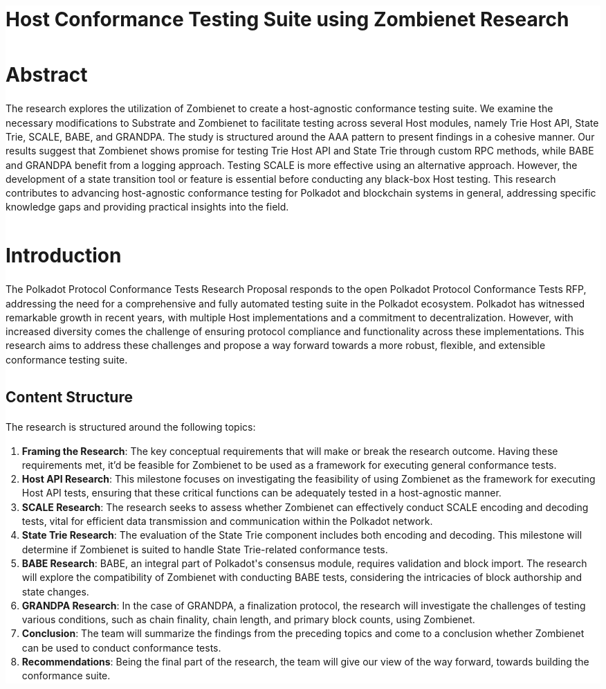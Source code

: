 # Host Conformance Testing Suite using Zombienet Research

# Abstract

The research explores the utilization of Zombienet to create a host-agnostic conformance testing suite. We examine the necessary modifications to Substrate and Zombienet to facilitate testing across several Host modules, namely Trie Host API, State Trie, SCALE, BABE, and GRANDPA. The study is structured around the AAA pattern to present findings in a cohesive manner. Our results suggest that Zombienet shows promise for testing Trie Host API and State Trie through custom RPC methods, while BABE and GRANDPA benefit from a logging approach. Testing SCALE is more effective using an alternative approach. However, the development of a state transition tool or feature is essential before conducting any black-box Host testing. This research contributes to advancing host-agnostic conformance testing for Polkadot and blockchain systems in general, addressing specific knowledge gaps and providing practical insights into the field.

# **Introduction**

The Polkadot Protocol Conformance Tests Research Proposal responds to the open Polkadot Protocol Conformance Tests RFP, addressing the need for a comprehensive and fully automated testing suite in the Polkadot ecosystem. Polkadot has witnessed remarkable growth in recent years, with multiple Host implementations and a commitment to decentralization. However, with increased diversity comes the challenge of ensuring protocol compliance and functionality across these implementations. This research aims to address these challenges and propose a way forward towards a more robust, flexible, and extensible conformance testing suite.

## Content **Structure**

The research is structured around the following topics:

1. **Framing the Research**: The key conceptual requirements that will make or break the research outcome. Having these requirements met, it’d be feasible for Zombienet to be used as a framework for executing general conformance tests.
2. **Host API Research**: This milestone focuses on investigating the feasibility of using Zombienet as the framework for executing Host API tests, ensuring that these critical functions can be adequately tested in a host-agnostic manner.
3. **SCALE Research**: The research seeks to assess whether Zombienet can effectively conduct SCALE encoding and decoding tests, vital for efficient data transmission and communication within the Polkadot network.
4. **State Trie Research**: The evaluation of the State Trie component includes both encoding and decoding. This milestone will determine if Zombienet is suited to handle State Trie-related conformance tests.
5. **BABE Research**: BABE, an integral part of Polkadot's consensus module, requires validation and block import. The research will explore the compatibility of Zombienet with conducting BABE tests, considering the intricacies of block authorship and state changes.
6. **GRANDPA Research**: In the case of GRANDPA, a finalization protocol, the research will investigate the challenges of testing various conditions, such as chain finality, chain length, and primary block counts, using Zombienet.
7. **Conclusion**: The team will summarize the findings from the preceding topics and come to a conclusion whether Zombienet can be used to conduct conformance tests.
8. **Recommendations**: Being the final part of the research, the team will give our view of the way forward, towards building the conformance suite.
